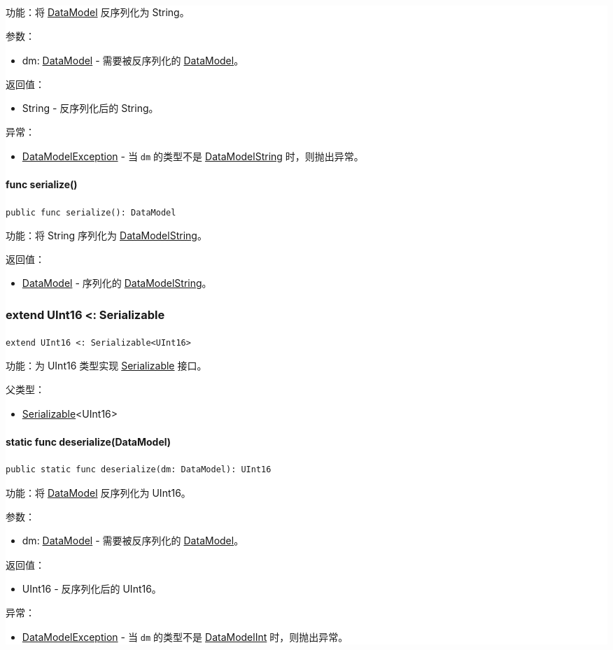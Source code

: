 功能：将 [DataModel](serialization_package_classes.md#class-datamodel) 反序列化为 String。

参数：

- dm: [DataModel](serialization_package_classes.md#class-datamodel) - 需要被反序列化的 [DataModel](serialization_package_classes.md#class-datamodel)。

返回值：

- String - 反序列化后的 String。

异常：

- [DataModelException](serialization_package_exceptions.md#class-datamodelexception) - 当 `dm` 的类型不是 [DataModelString](serialization_package_classes.md#class-datamodelstring) 时，则抛出异常。

#### func serialize()

```cangjie
public func serialize(): DataModel
```

功能：将 String 序列化为 [DataModelString](serialization_package_classes.md#class-datamodelstring)。

返回值：

- [DataModel](serialization_package_classes.md#class-datamodel) - 序列化的 [DataModelString](serialization_package_classes.md#class-datamodelstring)。

### extend UInt16 <: Serializable

```cangjie
extend UInt16 <: Serializable<UInt16>
```

功能：为 UInt16 类型实现 [Serializable](#interface-serializable) 接口。

父类型：

- [Serializable](#interface-serializable)\<UInt16>

#### static func deserialize(DataModel)

```cangjie
public static func deserialize(dm: DataModel): UInt16
```

功能：将 [DataModel](serialization_package_classes.md#class-datamodel) 反序列化为 UInt16。

参数：

- dm: [DataModel](serialization_package_classes.md#class-datamodel) - 需要被反序列化的 [DataModel](serialization_package_classes.md#class-datamodel)。

返回值：

- UInt16 - 反序列化后的 UInt16。

异常：

- [DataModelException](serialization_package_exceptions.md#class-datamodelexception) - 当 `dm` 的类型不是 [DataModelInt](serialization_package_classes.md#class-datamodelint) 时，则抛出异常。
